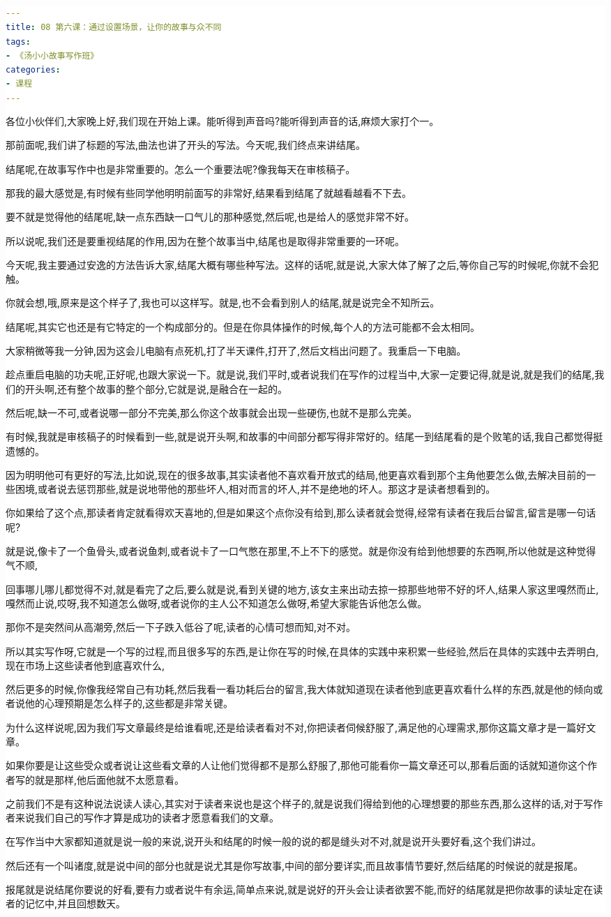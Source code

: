 ```yaml
---
title: 08 第六课：通过设置场景，让你的故事与众不同
tags:
- 《汤小小故事写作班》
categories:
- 课程
---
```


﻿各位小伙伴们,大家晚上好,我们现在开始上课。能听得到声音吗?能听得到声音的话,麻烦大家打个一。

那前面呢,我们讲了标题的写法,曲法也讲了开头的写法。今天呢,我们终点来讲结尾。

结尾呢,在故事写作中也是非常重要的。怎么一个重要法呢?像我每天在审核稿子。

那我的最大感觉是,有时候有些同学他明明前面写的非常好,结果看到结尾了就越看越看不下去。

要不就是觉得他的结尾呢,缺一点东西缺一口气儿的那种感觉,然后呢,也是给人的感觉非常不好。

所以说呢,我们还是要重视结尾的作用,因为在整个故事当中,结尾也是取得非常重要的一环呢。

今天呢,我主要通过安逸的方法告诉大家,结尾大概有哪些种写法。这样的话呢,就是说,大家大体了解了之后,等你自己写的时候呢,你就不会犯触。

你就会想,哦,原来是这个样子了,我也可以这样写。就是,也不会看到别人的结尾,就是说完全不知所云。

结尾呢,其实它也还是有它特定的一个构成部分的。但是在你具体操作的时候,每个人的方法可能都不会太相同。

大家稍微等我一分钟,因为这会儿电脑有点死机,打了半天课件,打开了,然后文档出问题了。我重启一下电脑。

趁点重启电脑的功夫呢,正好呢,也跟大家说一下。就是说,我们平时,或者说我们在写作的过程当中,大家一定要记得,就是说,就是我们的结尾,我们的开头啊,还有整个故事的整个部分,它就是说,是融合在一起的。

然后呢,缺一不可,或者说哪一部分不完美,那么你这个故事就会出现一些硬伤,也就不是那么完美。

有时候,我就是审核稿子的时候看到一些,就是说开头啊,和故事的中间部分都写得非常好的。结尾一到结尾看的是个败笔的话,我自己都觉得挺遗憾的。

因为明明他可有更好的写法,比如说,现在的很多故事,其实读者他不喜欢看开放式的结局,他更喜欢看到那个主角他要怎么做,去解决目前的一些困境,或者说去惩罚那些,就是说地带他的那些坏人,相对而言的坏人,并不是绝地的坏人。那这才是读者想看到的。

你如果给了这个点,那读者肯定就看得欢天喜地的,但是如果这个点你没有给到,那么读者就会觉得,经常有读者在我后台留言,留言是哪一句话呢?

就是说,像卡了一个鱼骨头,或者说鱼刺,或者说卡了一口气憋在那里,不上不下的感觉。就是你没有给到他想要的东西啊,所以他就是这种觉得气不顺,

回事哪儿哪儿都觉得不对,就是看完了之后,要么就是说,看到关键的地方,该女主来出动去掠一掠那些地带不好的坏人,结果人家这里嘎然而止,嘎然而止说,哎呀,我不知道怎么做呀,或者说你的主人公不知道怎么做呀,希望大家能告诉他怎么做。

那你不是突然间从高潮旁,然后一下子跌入低谷了呢,读者的心情可想而知,对不对。

所以其实写作呀,它就是一个写的过程,而且很多写的东西,是让你在写的时候,在具体的实践中来积累一些经验,然后在具体的实践中去弄明白,现在市场上这些读者他到底喜欢什么,

然后更多的时候,你像我经常自己有功耗,然后我看一看功耗后台的留言,我大体就知道现在读者他到底更喜欢看什么样的东西,就是他的倾向或者说他的心理预期是怎么样子的,这些都是非常关键。

为什么这样说呢,因为我们写文章最终是给谁看呢,还是给读者看对不对,你把读者伺候舒服了,满足他的心理需求,那你这篇文章才是一篇好文章。

如果你要是让这些受众或者说让这些看文章的人让他们觉得都不是那么舒服了,那他可能看你一篇文章还可以,那看后面的话就知道你这个作者写的就是那样,他后面他就不太愿意看。

之前我们不是有这种说法说读人读心,其实对于读者来说也是这个样子的,就是说我们得给到他的心理想要的那些东西,那么这样的话,对于写作者来说我们自己的写作才算是成功的读者才愿意看我们的文章。

在写作当中大家都知道就是说一般的来说,说开头和结尾的时候一般的说的都是缝头对不对,就是说开头要好看,这个我们讲过。

然后还有一个叫诸度,就是说中间的部分也就是说尤其是你写故事,中间的部分要详实,而且故事情节要好,然后结尾的时候说的就是报尾。

报尾就是说结尾你要说的好看,要有力或者说牛有余运,简单点来说,就是说好的开头会让读者欲罢不能,而好的结尾就是把你故事的读址定在读者的记忆中,并且回想数天。
